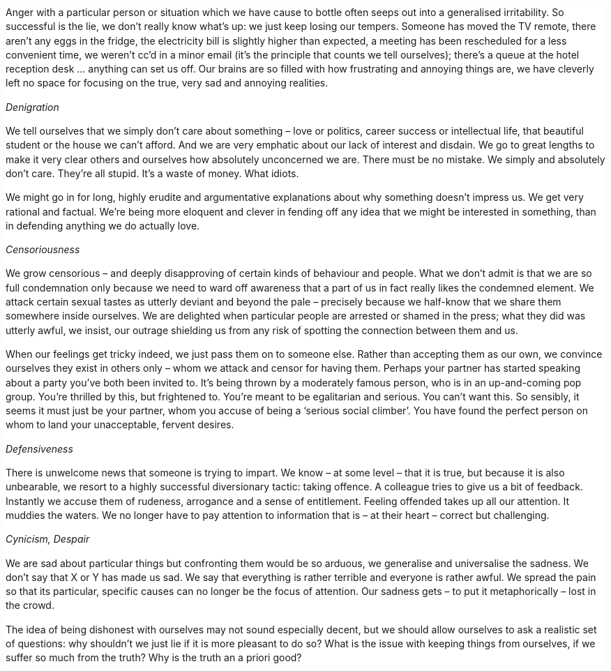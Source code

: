 Anger with a particular person or situation which we have cause to bottle often seeps out into a generalised irritability. So successful is the lie, we don’t really know what’s up: we just keep losing our tempers. Someone has moved the TV remote, there aren’t any eggs in the fridge, the electricity bill is slightly higher than expected, a meeting has been rescheduled for a less convenient time, we weren’t cc’d in a minor email (it’s the principle that counts we tell ourselves); there’s a queue at the hotel reception desk … anything can set us off. Our brains are so filled with how frustrating and annoying things are, we have cleverly left no space for focusing on the true, very sad and annoying realities.

_Denigration_

We tell ourselves that we simply don’t care about something – love or politics, career success or intellectual life, that beautiful student or the house we can’t afford. And we are very emphatic about our lack of interest and disdain. We go to great lengths to make it very clear others and ourselves how absolutely unconcerned we are. There must be no mistake. We simply and absolutely don’t care. They’re all stupid. It’s a waste of money. What idiots.

We might go in for long, highly erudite and argumentative explanations about why something doesn’t impress us. We get very rational and factual. We’re being more eloquent and clever in fending off any idea that we might be interested in something, than in defending anything we do actually love.

_Censoriousness_

We grow censorious – and deeply disapproving of certain kinds of behaviour and people. What we don’t admit is that we are so full condemnation only because we need to ward off awareness that a part of us in fact really likes the condemned element. We attack certain sexual tastes as utterly deviant and beyond the pale – precisely because we half-know that we share them somewhere inside ourselves. We are delighted when particular people are arrested or shamed in the press; what they did was utterly awful, we insist, our outrage shielding us from any risk of spotting the connection between them and us.

When our feelings get tricky indeed, we just pass them on to someone else. Rather than accepting them as our own, we convince ourselves they exist in others only – whom we attack and censor for having them. Perhaps your partner has started speaking about a party you’ve both been invited to. It’s being thrown by a moderately famous person, who is in an up-and-coming pop group. You’re thrilled by this, but frightened to. You’re meant to be egalitarian and serious. You can’t want this. So sensibly, it seems it must just be your partner, whom you accuse of being a ‘serious social climber’. You have found the perfect person on whom to land your unacceptable, fervent desires.

_Defensiveness_

There is unwelcome news that someone is trying to impart. We know – at some level – that it is true, but because it is also unbearable, we resort to a highly successful diversionary tactic: taking offence. A colleague tries to give us a bit of feedback. Instantly we accuse them of rudeness, arrogance and a sense of entitlement. Feeling offended takes up all our attention. It muddies the waters. We no longer have to pay attention to information that is – at their heart – correct but challenging.

_Cynicism, Despair_

We are sad about particular things but confronting them would be so arduous, we generalise and universalise the sadness. We don’t say that X or Y has made us sad. We say that everything is rather terrible and everyone is rather awful. We spread the pain so that its particular, specific causes can no longer be the focus of attention. Our sadness gets – to put it metaphorically – lost in the crowd.

The idea of being dishonest with ourselves may not sound especially decent, but we should allow ourselves to ask a realistic set of questions: why shouldn’t we just lie if it is more pleasant to do so? What is the issue with keeping things from ourselves, if we suffer so much from the truth? Why is the truth an a priori good?
